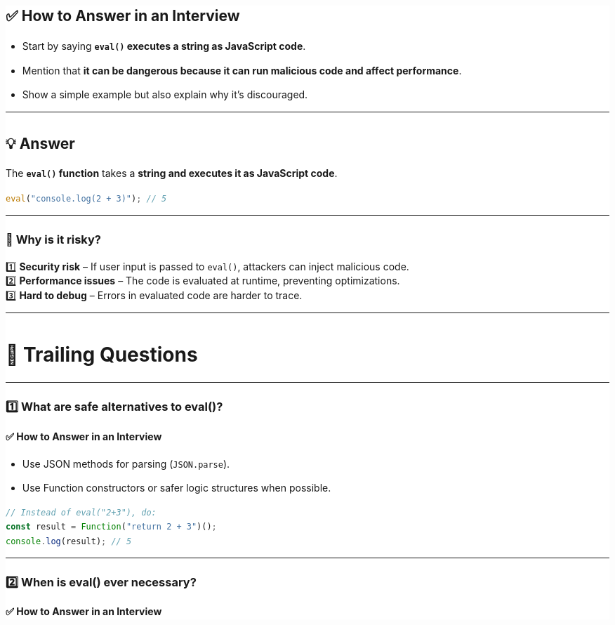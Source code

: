 
## ✅ **How to Answer in an Interview**

- Start by saying **`eval()` executes a string as JavaScript code**.
    
- Mention that **it can be dangerous because it can run malicious code and affect performance**.
    
- Show a simple example but also explain why it’s discouraged.
    

---

## 💡 **Answer**

The **`eval()` function** takes a **string and executes it as JavaScript code**.

```js
eval("console.log(2 + 3)"); // 5
```

---

### 🔹 **Why is it risky?**

1️⃣ **Security risk** – If user input is passed to `eval()`, attackers can inject malicious code.  
2️⃣ **Performance issues** – The code is evaluated at runtime, preventing optimizations.  
3️⃣ **Hard to debug** – Errors in evaluated code are harder to trace.

---

# 🔄 **Trailing Questions**

---

### **1️⃣ What are safe alternatives to eval()?**

#### ✅ **How to Answer in an Interview**

- Use JSON methods for parsing (`JSON.parse`).
    
- Use Function constructors or safer logic structures when possible.
    

```js
// Instead of eval("2+3"), do:
const result = Function("return 2 + 3")();
console.log(result); // 5
```

---

### **2️⃣ When is eval() ever necessary?**

#### ✅ **How to Answer in an Interview**
